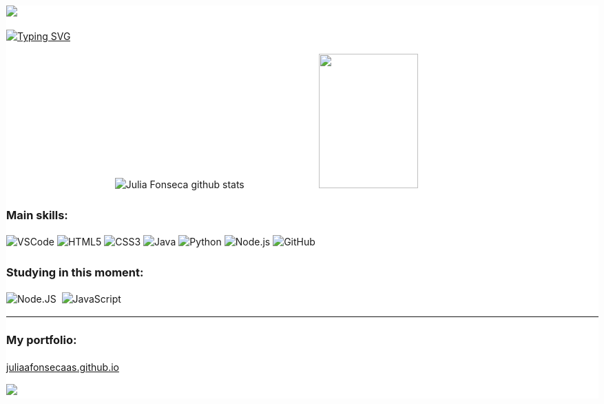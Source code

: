 <img width=100% src="https://capsule-render.vercel.app/api?type=waving&color=4B1192&height=120&section=header"/>

[![Typing SVG](https://readme-typing-svg.herokuapp.com/?color=4B1192&size=35&center=true&vCenter=true&width=1000&lines=HELLO,+MY+NAME+is+Júlia+Fonseca;Welcome+to+my+dev+world!+:%29)](https://git.io/typing-svg) 

<div align="center">  
  <img width="49%" height="195px" src="https://github-readme-stats.vercel.app/api?username=juliaafonsecaas&show_icons=true&count_private=true&hide_border=true&title_color=4B1192&icon_color=4B1192&text_color=c9d1d9&bg_color=0C0218" alt="Julia Fonseca github stats"/> 
  <img width="41%" height="195px" src="https://github-readme-stats.vercel.app/api/top-langs/?username=juliaafonsecaas&layout=compact&hide_border=true&title_color=4B1192&text_color=4B1192&bg_color=0C0218" />
</div>


 
### Main skills:


![VSCode](https://img.shields.io/badge/VSCode-007ACC?style=for-the-badge&logo=visualstudiocode&logoColor=white)
![HTML5](https://img.shields.io/badge/HTML5-E34F26?style=for-the-badge&logo=html5&logoColor=white)
![CSS3](https://img.shields.io/badge/CSS3-1572B6?style=for-the-badge&logo=css3&logoColor=white)
![Java](https://img.shields.io/badge/Java-ED8B00?style=for-the-badge&logo=java&logoColor=white)
![Python](https://img.shields.io/badge/Python-3776AB?style=for-the-badge&logo=python&logoColor=white)
![Node.js](https://img.shields.io/badge/Node.js-339933?style=for-the-badge&logo=nodedotjs&logoColor=white)
![GitHub](https://img.shields.io/badge/GitHub-000000?style=for-the-badge&logo=github&logoColor=white)

 
  
### Studying in this moment:
![Node.JS](https://img.shields.io/badge/-Node.JS-0D1117?style=for-the-badge&logo=node.js&labelColor=0D1117&textColor=0D1117)&nbsp;
![JavaScript](https://img.shields.io/badge/-JavaScript-0D1117?style=for-the-badge&logo=javascript&labelColor=0D1117&textColor=0D1117)&nbsp;

---

### My portfolio:

[ juliaafonsecaas.github.io](https://juliaafonsecaas.github.io)  



<img width=100% src="https://capsule-render.vercel.app/api?type=waving&color=4B1192&height=120&section=footer"/>


